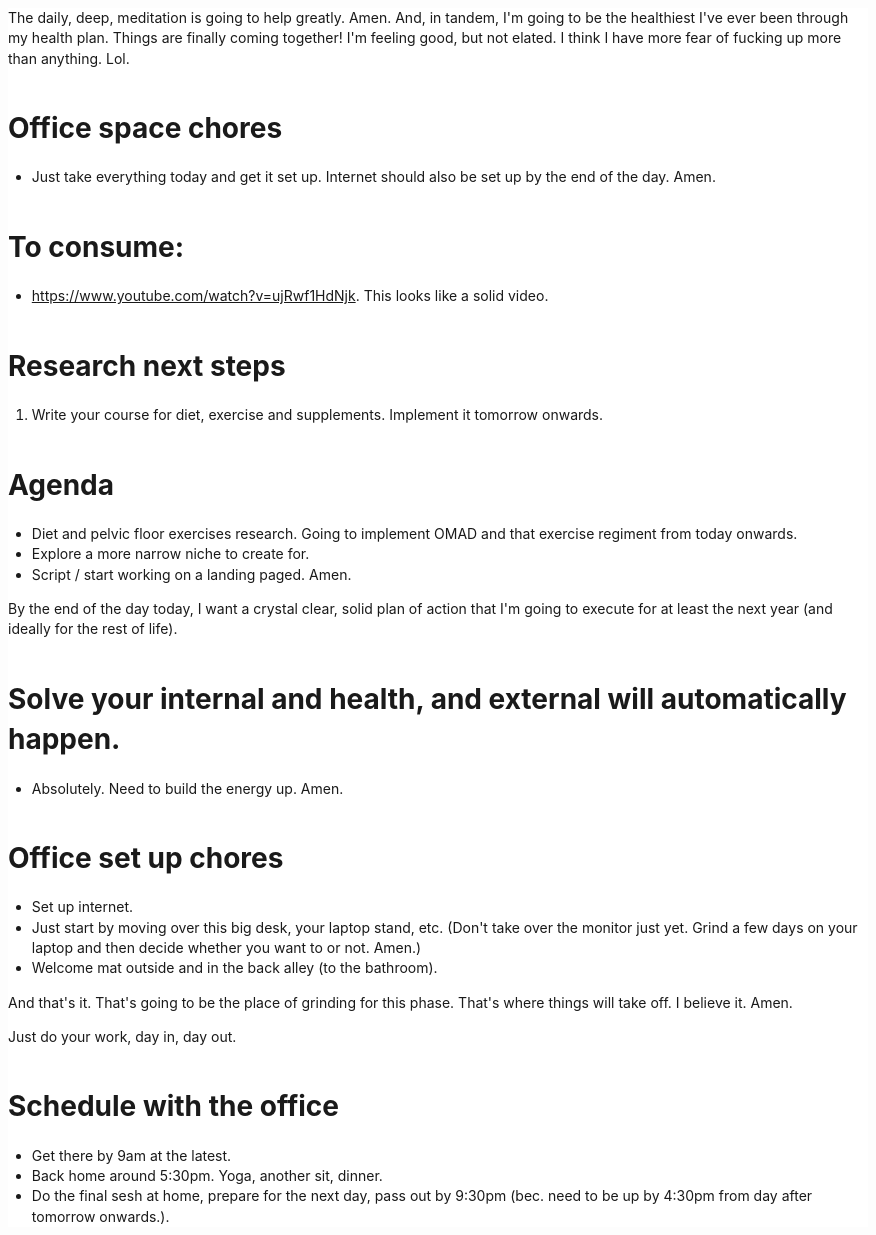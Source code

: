 The daily, deep, meditation is going to help greatly. Amen.
And, in tandem, I'm going to be the healthiest I've ever been through my health plan.
Things are finally coming together! I'm feeling good, but not elated. I think I have more fear of fucking up more than anything. Lol.

# Office space chores
- Just take everything today and get it set up. Internet should also be set up by the end of the day. Amen.

# To consume:
- https://www.youtube.com/watch?v=ujRwf1HdNjk. This looks like a solid video.

# Research next steps
1. Write your course for diet, exercise and supplements. Implement it tomorrow onwards.

# Agenda
- Diet and pelvic floor exercises research. Going to implement OMAD and that exercise regiment from today onwards.
- Explore a more narrow niche to create for.
- Script / start working on a landing paged. Amen.

By the end of the day today, I want a crystal clear, solid plan of action that I'm going to execute for at least the next year (and ideally for the rest of life).

# Solve your internal and health, and external will automatically happen.
- Absolutely. Need to build the energy up. Amen.

# Office set up chores
- Set up internet.
- Just start by moving over this big desk, your laptop stand, etc.
(Don't take over the monitor just yet. Grind a few days on your laptop and then decide whether you want to or not. Amen.)
- Welcome mat outside and in the back alley (to the bathroom).

And that's it. That's going to be the place of grinding for this phase. That's where things will take off. I believe it. Amen.

Just do your work, day in, day out.

# Schedule with the office
- Get there by 9am at the latest.
- Back home around 5:30pm. Yoga, another sit, dinner.
- Do the final sesh at home, prepare for the next day, pass out by 9:30pm (bec. need to be up by 4:30pm from day after tomorrow onwards.).
